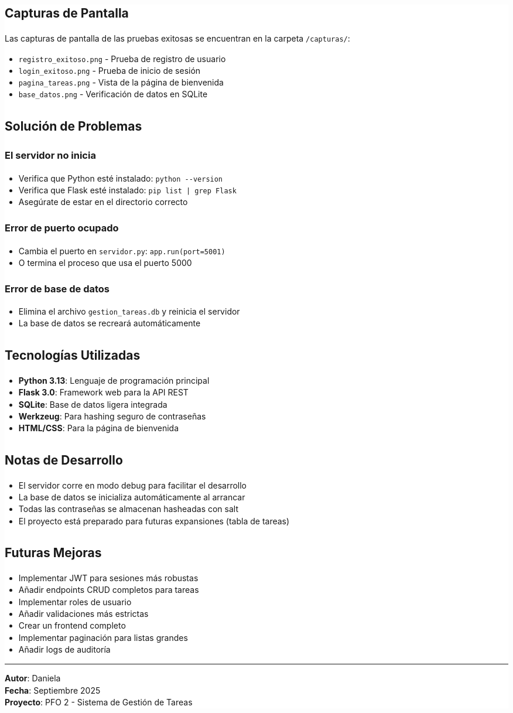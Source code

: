 ## Capturas de Pantalla

Las capturas de pantalla de las pruebas exitosas se encuentran en la carpeta `/capturas/`:

- `registro_exitoso.png` - Prueba de registro de usuario
- `login_exitoso.png` - Prueba de inicio de sesión
- `pagina_tareas.png` - Vista de la página de bienvenida
- `base_datos.png` - Verificación de datos en SQLite

## Solución de Problemas

### El servidor no inicia
- Verifica que Python esté instalado: `python --version`
- Verifica que Flask esté instalado: `pip list | grep Flask`
- Asegúrate de estar en el directorio correcto

### Error de puerto ocupado
- Cambia el puerto en `servidor.py`: `app.run(port=5001)`
- O termina el proceso que usa el puerto 5000

### Error de base de datos
- Elimina el archivo `gestion_tareas.db` y reinicia el servidor
- La base de datos se recreará automáticamente

## Tecnologías Utilizadas

- **Python 3.13**: Lenguaje de programación principal
- **Flask 3.0**: Framework web para la API REST
- **SQLite**: Base de datos ligera integrada
- **Werkzeug**: Para hashing seguro de contraseñas
- **HTML/CSS**: Para la página de bienvenida

## Notas de Desarrollo

- El servidor corre en modo debug para facilitar el desarrollo
- La base de datos se inicializa automáticamente al arrancar
- Todas las contraseñas se almacenan hasheadas con salt
- El proyecto está preparado para futuras expansiones (tabla de tareas)

## Futuras Mejoras

- Implementar JWT para sesiones más robustas
- Añadir endpoints CRUD completos para tareas
- Implementar roles de usuario
- Añadir validaciones más estrictas
- Crear un frontend completo
- Implementar paginación para listas grandes
- Añadir logs de auditoría

---

**Autor**: Daniela  
**Fecha**: Septiembre 2025  
**Proyecto**: PFO 2 - Sistema de Gestión de Tareas